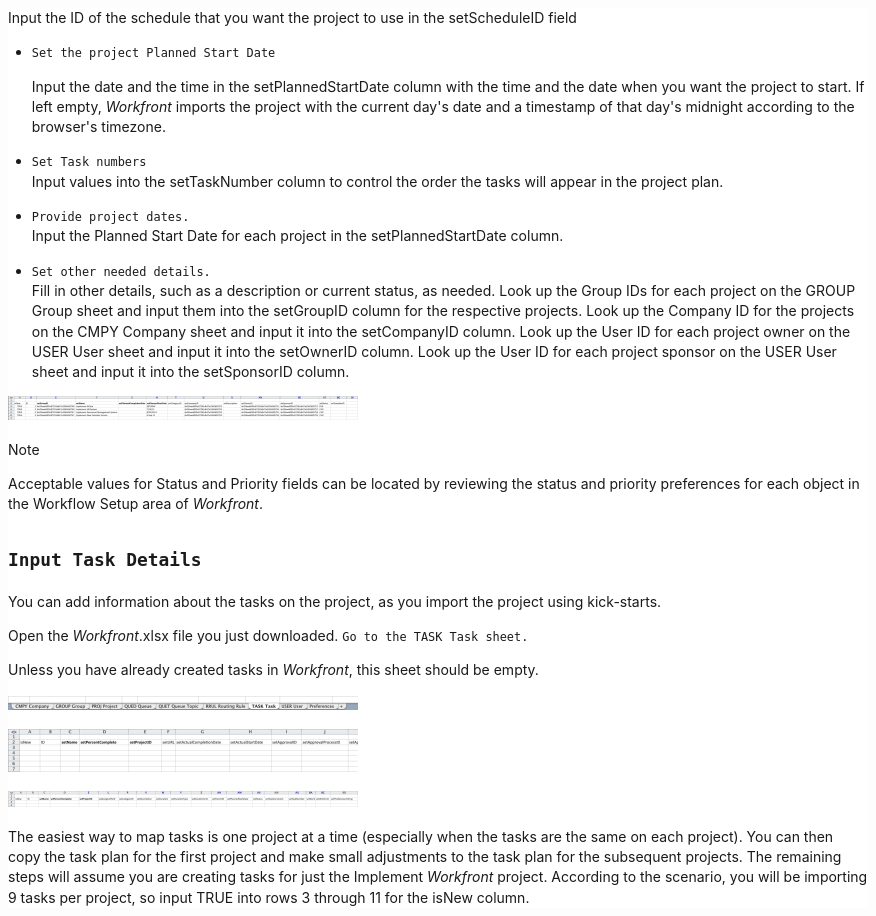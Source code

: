   Input the ID of the schedule that you want the project to use in the setScheduleID field

* `Set the project Planned Start Date`

  Input the date and the time in the setPlannedStartDate column with the time and the date when you want the project to start. If left empty, *Workfront* imports the project with the current day's date and a timestamp of that day's midnight according to the browser's timezone. 

* `Set Task numbers`   
  Input values into the setTaskNumber column to control the order the tasks will appear in the project plan.
* `Provide project dates.`   
  Input the Planned Start Date for each project in the setPlannedStartDate column.
* `Set other needed details.`   
  Fill in other details, such as a description or current status, as needed.&nbsp;Look up the Group IDs for each project on the GROUP Group sheet and input them into the setGroupID column for the respective projects.&nbsp;Look up the Company ID for the projects on the CMPY Company sheet and input it into the setCompanyID column.&nbsp;Look up the User ID for each project owner on the USER User sheet and input it into the setOwnerID column.&nbsp;Look up the User ID for each project sponsor on the USER User sheet and input it into the setSponsorID column.

![](assets/im9-350x24.png)

>[!NOTE]
>
>Acceptable values for Status and Priority fields can be located by reviewing the status and priority preferences for each object in the Workflow Setup area of *Workfront*.

## `Input Task Details`

You can add information about the tasks on the project, as you import the project using kick-starts.

Open the *Workfront*.xlsx file you just downloaded.  `Go to the TASK Task sheet.`

Unless you have already created tasks in&nbsp;*Workfront*, this sheet should be empty.

![](assets/im8-350x14.png)

![](assets/im7-350x43.png)

![](assets/im6-350x16.png)

The easiest way to map tasks is one project at a time (especially when the tasks are the same on each project). You can then copy the task plan for the first project and make small adjustments to the task plan for the subsequent projects. The remaining steps will assume you are creating tasks for just the Implement *Workfront* project. According to the scenario, you will be importing 9 tasks per project, so input TRUE into rows 3 through 11 for the isNew column.

